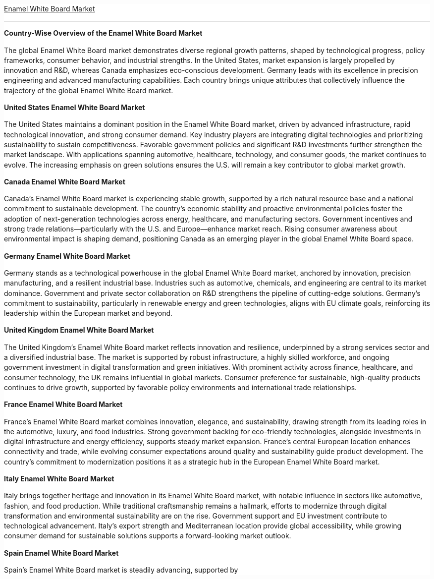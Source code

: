 <a href="https://www.marketresearchintellect.com/ask-for-discount/?rid=160712&amp;utm_source=Github-April&amp;utm_medium=049">Enamel White Board Market</a></p></blockquote><hr /><p class="" data-start="217" data-end="261"><strong data-start="217" data-end="261">Country-Wise Overview of the Enamel White Board Market</strong></p><p class="" data-start="263" data-end="774">The global Enamel White Board market demonstrates diverse regional growth patterns, shaped by technological progress, policy frameworks, consumer behavior, and industrial strengths. In the United States, market expansion is largely propelled by innovation and R&amp;D, whereas Canada emphasizes eco-conscious development. Germany leads with its excellence in precision engineering and advanced manufacturing capabilities. Each country brings unique attributes that collectively influence the trajectory of the global Enamel White Board market.</p><p class="" data-start="776" data-end="1421"><strong data-start="776" data-end="805">United States Enamel White Board Market</strong></p><p class="" data-start="776" data-end="1421">The United States maintains a dominant position in the Enamel White Board market, driven by advanced infrastructure, rapid technological innovation, and strong consumer demand. Key industry players are integrating digital technologies and prioritizing sustainability to sustain competitiveness. Favorable government policies and significant R&amp;D investments further strengthen the market landscape. With applications spanning automotive, healthcare, technology, and consumer goods, the market continues to evolve. The increasing emphasis on green solutions ensures the U.S. will remain a key contributor to global market growth.</p><p class="" data-start="1423" data-end="2019"><strong data-start="1423" data-end="1445">Canada Enamel White Board Market</strong></p><p class="" data-start="1423" data-end="2019">Canada&rsquo;s Enamel White Board market is experiencing stable growth, supported by a rich natural resource base and a national commitment to sustainable development. The country&rsquo;s economic stability and proactive environmental policies foster the adoption of next-generation technologies across energy, healthcare, and manufacturing sectors. Government incentives and strong trade relations&mdash;particularly with the U.S. and Europe&mdash;enhance market reach. Rising consumer awareness about environmental impact is shaping demand, positioning Canada as an emerging player in the global Enamel White Board space.</p><p class="" data-start="2021" data-end="2591"><strong data-start="2021" data-end="2044">Germany Enamel White Board Market</strong></p><p class="" data-start="2021" data-end="2591">Germany stands as a technological powerhouse in the global Enamel White Board market, anchored by innovation, precision manufacturing, and a resilient industrial base. Industries such as automotive, chemicals, and engineering are central to its market dominance. Government and private sector collaboration on R&amp;D strengthens the pipeline of cutting-edge solutions. Germany&rsquo;s commitment to sustainability, particularly in renewable energy and green technologies, aligns with EU climate goals, reinforcing its leadership within the European market and beyond.</p><p class="" data-start="2593" data-end="3221"><strong data-start="2593" data-end="2623">United Kingdom Enamel White Board Market</strong></p><p class="" data-start="2593" data-end="3221">The United Kingdom&rsquo;s Enamel White Board market reflects innovation and resilience, underpinned by a strong services sector and a diversified industrial base. The market is supported by robust infrastructure, a highly skilled workforce, and ongoing government investment in digital transformation and green initiatives. With prominent activity across finance, healthcare, and consumer technology, the UK remains influential in global markets. Consumer preference for sustainable, high-quality products continues to drive growth, supported by favorable policy environments and international trade relationships.</p><p class="" data-start="3223" data-end="3838"><strong data-start="3223" data-end="3245">France Enamel White Board Market</strong></p><p class="" data-start="3223" data-end="3838">France&rsquo;s Enamel White Board market combines innovation, elegance, and sustainability, drawing strength from its leading roles in the automotive, luxury, and food industries. Strong government backing for eco-friendly technologies, alongside investments in digital infrastructure and energy efficiency, supports steady market expansion. France&rsquo;s central European location enhances connectivity and trade, while evolving consumer expectations around quality and sustainability guide product development. The country&rsquo;s commitment to modernization positions it as a strategic hub in the European Enamel White Board market.</p><p class="" data-start="3840" data-end="4422"><strong data-start="3840" data-end="3861">Italy Enamel White Board Market</strong></p><p class="" data-start="3840" data-end="4422">Italy brings together heritage and innovation in its Enamel White Board market, with notable influence in sectors like automotive, fashion, and food production. While traditional craftsmanship remains a hallmark, efforts to modernize through digital transformation and environmental sustainability are on the rise. Government support and EU investment contribute to technological advancement. Italy&rsquo;s export strength and Mediterranean location provide global accessibility, while growing consumer demand for sustainable solutions supports a forward-looking market outlook.</p><p class="" data-start="4424" data-end="4975"><strong data-start="4424" data-end="4445">Spain Enamel White Board Market</strong></p><p class="" data-start="4424" data-end="4975">Spain&rsquo;s Enamel White Board market is steadily advancing, supported by